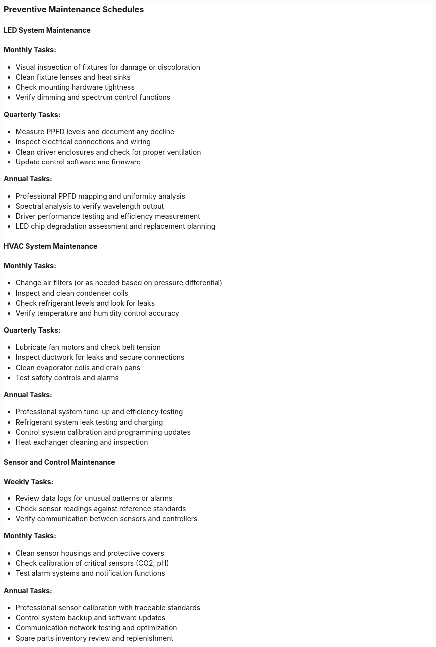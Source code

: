 ### Preventive Maintenance Schedules

#### LED System Maintenance
**Monthly Tasks:**
- Visual inspection of fixtures for damage or discoloration
- Clean fixture lenses and heat sinks
- Check mounting hardware tightness
- Verify dimming and spectrum control functions

**Quarterly Tasks:**
- Measure PPFD levels and document any decline
- Inspect electrical connections and wiring
- Clean driver enclosures and check for proper ventilation
- Update control software and firmware

**Annual Tasks:**
- Professional PPFD mapping and uniformity analysis
- Spectral analysis to verify wavelength output
- Driver performance testing and efficiency measurement
- LED chip degradation assessment and replacement planning

#### HVAC System Maintenance
**Monthly Tasks:**
- Change air filters (or as needed based on pressure differential)
- Inspect and clean condenser coils
- Check refrigerant levels and look for leaks
- Verify temperature and humidity control accuracy

**Quarterly Tasks:**
- Lubricate fan motors and check belt tension
- Inspect ductwork for leaks and secure connections
- Clean evaporator coils and drain pans
- Test safety controls and alarms

**Annual Tasks:**
- Professional system tune-up and efficiency testing
- Refrigerant system leak testing and charging
- Control system calibration and programming updates
- Heat exchanger cleaning and inspection

#### Sensor and Control Maintenance
**Weekly Tasks:**
- Review data logs for unusual patterns or alarms
- Check sensor readings against reference standards
- Verify communication between sensors and controllers

**Monthly Tasks:**
- Clean sensor housings and protective covers
- Check calibration of critical sensors (CO2, pH)
- Test alarm systems and notification functions

**Annual Tasks:**
- Professional sensor calibration with traceable standards
- Control system backup and software updates
- Communication network testing and optimization
- Spare parts inventory review and replenishment
